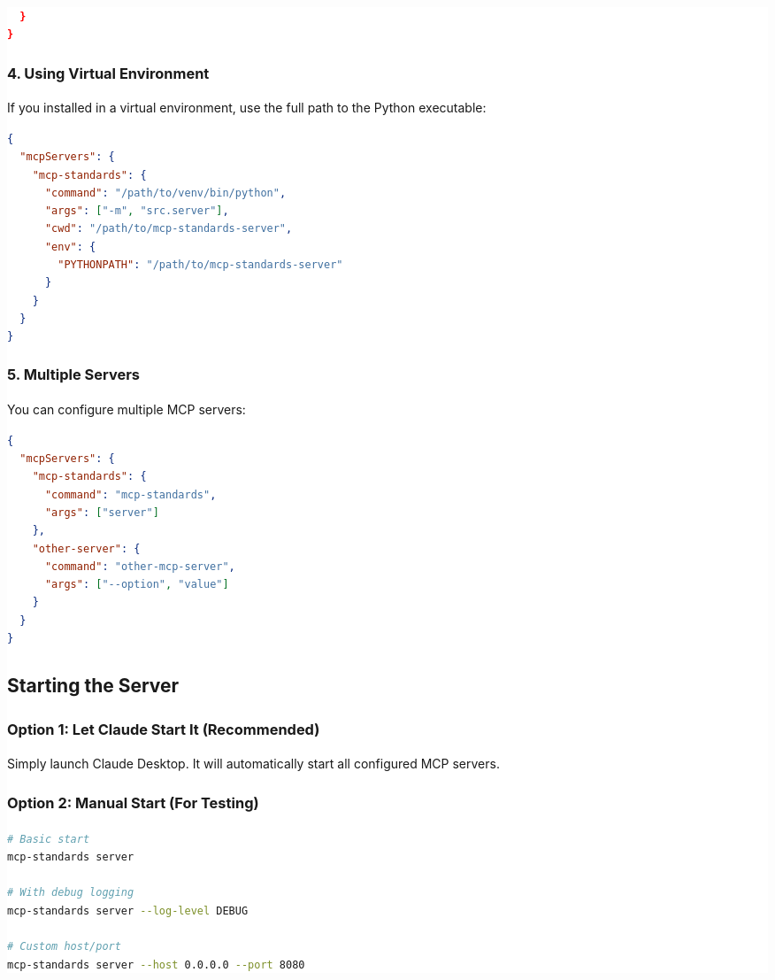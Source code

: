```json
  }
}
```

### 4. Using Virtual Environment

If you installed in a virtual environment, use the full path to the Python executable:

```json
{
  "mcpServers": {
    "mcp-standards": {
      "command": "/path/to/venv/bin/python",
      "args": ["-m", "src.server"],
      "cwd": "/path/to/mcp-standards-server",
      "env": {
        "PYTHONPATH": "/path/to/mcp-standards-server"
      }
    }
  }
}
```

### 5. Multiple Servers

You can configure multiple MCP servers:

```json
{
  "mcpServers": {
    "mcp-standards": {
      "command": "mcp-standards",
      "args": ["server"]
    },
    "other-server": {
      "command": "other-mcp-server",
      "args": ["--option", "value"]
    }
  }
}
```

## Starting the Server

### Option 1: Let Claude Start It (Recommended)

Simply launch Claude Desktop. It will automatically start all configured MCP servers.

### Option 2: Manual Start (For Testing)

```bash
# Basic start
mcp-standards server

# With debug logging
mcp-standards server --log-level DEBUG

# Custom host/port
mcp-standards server --host 0.0.0.0 --port 8080
```
